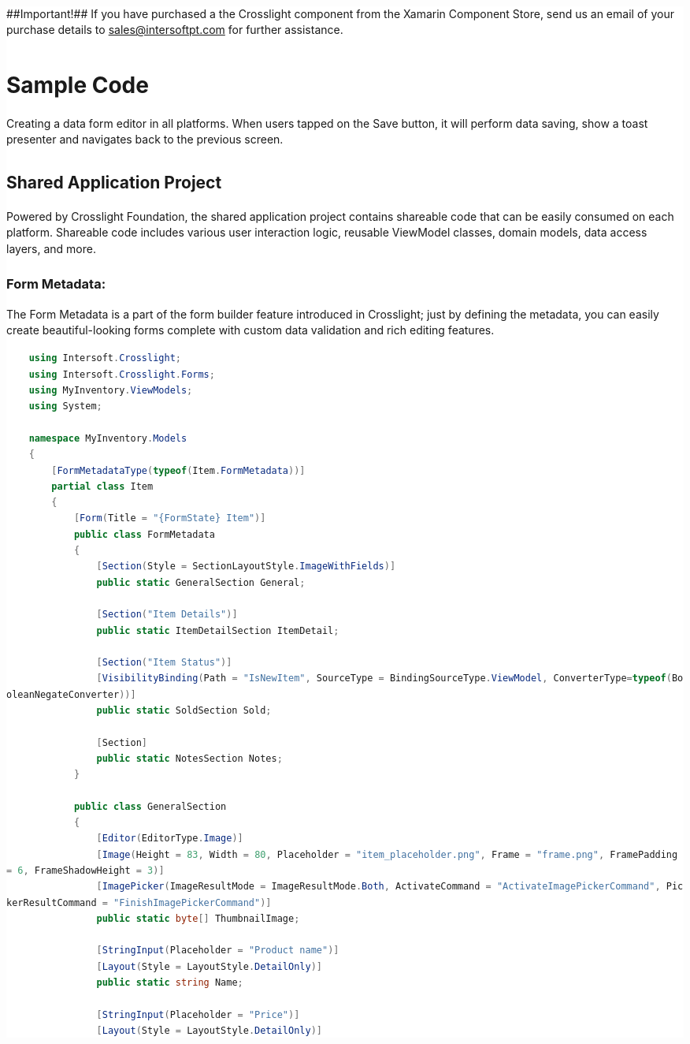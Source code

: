 ##Important!##
If you have purchased a the Crosslight component from the Xamarin Component Store, send us an email of your purchase details to sales@intersoftpt.com for further assistance.

# Sample Code #
Creating a data form editor in all platforms. When users tapped on the Save button, it will perform data saving, show a toast presenter and navigates back to the previous screen.

## Shared Application Project ##

Powered by Crosslight Foundation, the shared application project contains shareable code that can be easily consumed on each platform. Shareable code includes various user interaction logic, reusable ViewModel classes, domain models, data access layers, and more.

### Form Metadata: ###
The Form Metadata is a part of the form builder feature introduced in Crosslight; just by defining the metadata, you can easily create beautiful-looking forms complete with custom data validation and rich editing features.
```csharp
	using Intersoft.Crosslight;
	using Intersoft.Crosslight.Forms;
	using MyInventory.ViewModels;
	using System;
	
	namespace MyInventory.Models
	{
	    [FormMetadataType(typeof(Item.FormMetadata))]
	    partial class Item
	    {
			[Form(Title = "{FormState} Item")]
	        public class FormMetadata
	        {
	            [Section(Style = SectionLayoutStyle.ImageWithFields)]
	            public static GeneralSection General;
	
	            [Section("Item Details")]
	            public static ItemDetailSection ItemDetail;
	
				[Section("Item Status")]
				[VisibilityBinding(Path = "IsNewItem", SourceType = BindingSourceType.ViewModel, ConverterType=typeof(BooleanNegateConverter))]
				public static SoldSection Sold;
	
	            [Section]
	            public static NotesSection Notes;
	        }
	
	        public class GeneralSection
	        {
	            [Editor(EditorType.Image)]
	            [Image(Height = 83, Width = 80, Placeholder = "item_placeholder.png", Frame = "frame.png", FramePadding = 6, FrameShadowHeight = 3)]
	            [ImagePicker(ImageResultMode = ImageResultMode.Both, ActivateCommand = "ActivateImagePickerCommand", PickerResultCommand = "FinishImagePickerCommand")]
	            public static byte[] ThumbnailImage;
	
				[StringInput(Placeholder = "Product name")]
				[Layout(Style = LayoutStyle.DetailOnly)]
	            public static string Name;
	
				[StringInput(Placeholder = "Price")]
				[Layout(Style = LayoutStyle.DetailOnly)]
```